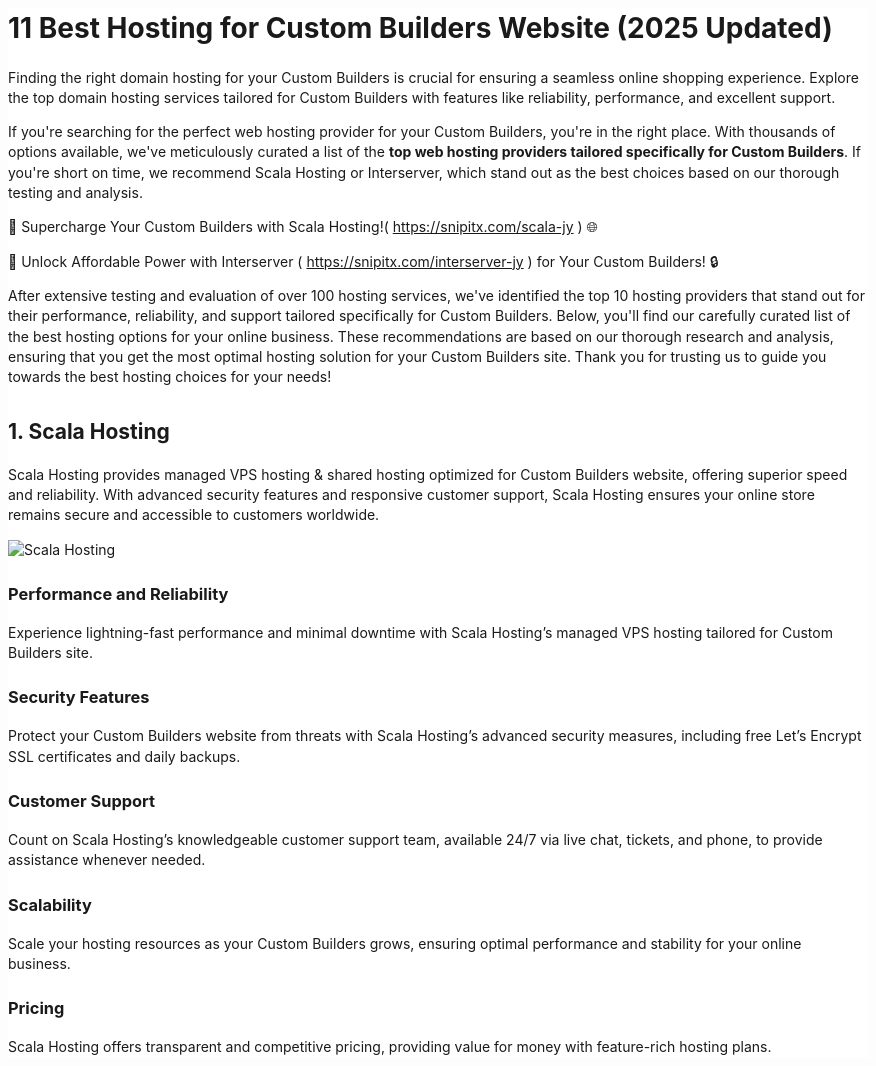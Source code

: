 # 11 Best Hosting for Custom Builders Website (2025 Updated)

Finding the right domain hosting for your Custom Builders is crucial for ensuring a seamless online shopping experience. Explore the top domain hosting services tailored for Custom Builders with features like reliability, performance, and excellent support.

If you're searching for the perfect web hosting provider for your Custom Builders, you're in the right place. With thousands of options available, we've meticulously curated a list of the **top web hosting providers tailored specifically for Custom Builders**. If you're short on time, we recommend Scala Hosting or Interserver, which stand out as the best choices based on our thorough testing and analysis.

🚀 Supercharge Your Custom Builders with Scala Hosting!( https://snipitx.com/scala-jy ) 🌐 

💸 Unlock Affordable Power with Interserver ( https://snipitx.com/interserver-jy ) for Your Custom Builders! 🔒

After extensive testing and evaluation of over 100 hosting services, we've identified the top 10 hosting providers that stand out for their performance, reliability, and support tailored specifically for Custom Builders. Below, you'll find our carefully curated list of the best hosting options for your online business. These recommendations are based on our thorough research and analysis, ensuring that you get the most optimal hosting solution for your Custom Builders site. Thank you for trusting us to guide you towards the best hosting choices for your needs!

## 1. Scala Hosting

Scala Hosting provides managed VPS hosting & shared hosting optimized for Custom Builders website, offering superior speed and reliability. With advanced security features and responsive customer support, Scala Hosting ensures your online store remains secure and accessible to customers worldwide.

![Scala Hosting](https://i.imgur.com/uJ5JIK3.png "Scala Web Hosting")

### Performance and Reliability
Experience lightning-fast performance and minimal downtime with Scala Hosting’s managed VPS hosting tailored for Custom Builders site.

### Security Features
Protect your Custom Builders website from threats with Scala Hosting’s advanced security measures, including free Let’s Encrypt SSL certificates and daily backups.

### Customer Support
Count on Scala Hosting’s knowledgeable customer support team, available 24/7 via live chat, tickets, and phone, to provide assistance whenever needed.

### Scalability
Scale your hosting resources as your Custom Builders grows, ensuring optimal performance and stability for your online business.

### Pricing
Scala Hosting offers transparent and competitive pricing, providing value for money with feature-rich hosting plans.
